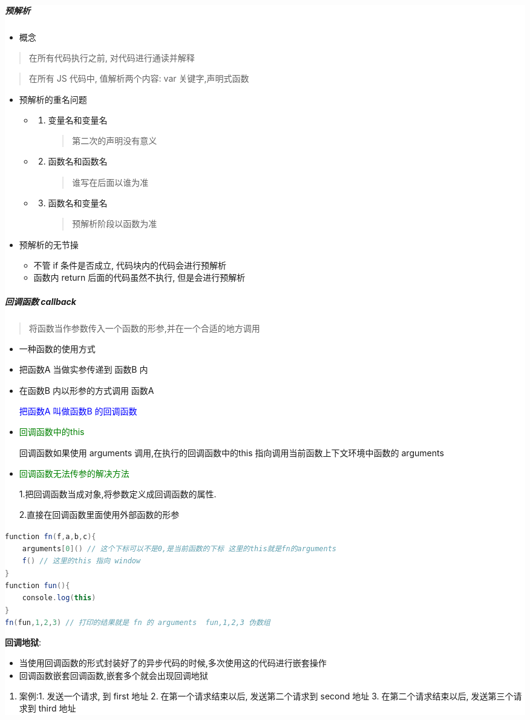 ##### 预解析

-  概念

  > 在所有代码执行之前, 对代码进行通读并解释

  > 在所有 JS 代码中, 值解析两个内容: var 关键字,声明式函数

- 预解析的重名问题

  - 1. 变量名和变量名

       > 第二次的声明没有意义

  - 2. 函数名和函数名

       > 谁写在后面以谁为准

  - 3. 函数名和变量名 

       > 预解析阶段以函数为准

- 预解析的无节操

  -  不管 if 条件是否成立, 代码块内的代码会进行预解析
  - 函数内 return 后面的代码虽然不执行, 但是会进行预解析

##### 回调函数 callback

> 将函数当作参数传入一个函数的形参,并在一个合适的地方调用

- 一种函数的使用方式

- 把函数A 当做实参传递到 函数B 内

- 在函数B 内以形参的方式调用 函数A

  <font color=blue> 把函数A 叫做函数B 的回调函数</font>

- <font color=green>回调函数中的this</font>

  回调函数如果使用 arguments 调用,在执行的回调函数中的this 指向调用当前函数上下文环境中函数的 arguments
  
- <font color=green>回调函数无法传参的解决方法</font>

  1.把回调函数当成对象,将参数定义成回调函数的属性.

  2.直接在回调函数里面使用外部函数的形参

```java
function fn(f,a,b,c){
    arguments[0]() // 这个下标可以不是0,是当前函数的下标 这里的this就是fn的arguments
    f() // 这里的this 指向 window
}
function fun(){
 	console.log(this)   
}
fn(fun,1,2,3) // 打印的结果就是 fn 的 arguments  fun,1,2,3 伪数组
```

**回调地狱**:

- 当使用回调函数的形式封装好了的异步代码的时候,多次使用这的代码进行嵌套操作
- 回调函数嵌套回调函数,嵌套多个就会出现回调地狱 
1. 案例:1. 发送一个请求, 到 first 地址
           2. 在第一个请求结束以后, 发送第二个请求到 second 地址
               3. 在第二个请求结束以后, 发送第三个请求到 third 地址

